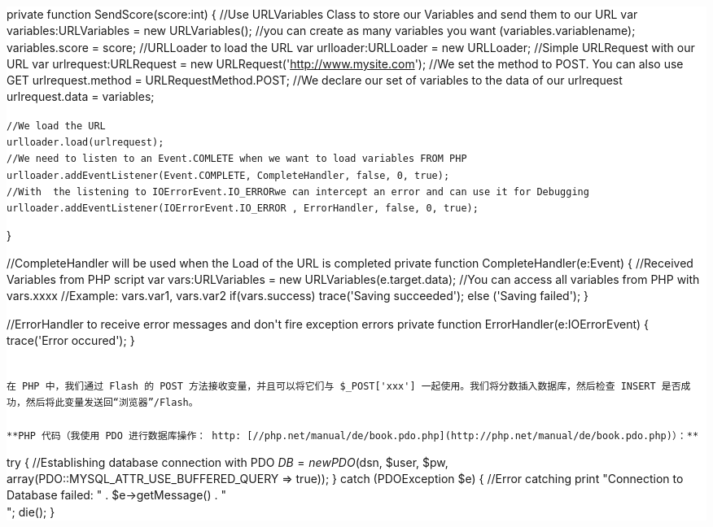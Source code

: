 ```
```
private function SendScore(score:int) {
    //Use URLVariables Class to store our Variables and send them to our URL
    var variables:URLVariables = new URLVariables();
    //you can create as many variables you want (variables.variablename);
    variables.score = score;
    //URLLoader to load the URL
    var urlloader:URLLoader = new URLLoader;
    //Simple URLRequest with our URL
    var urlrequest:URLRequest = new URLRequest('http://www.mysite.com');
    //We set the method to POST. You can also use GET
    urlrequest.method = URLRequestMethod.POST;
    //We declare our set of variables to the data of our urlrequest
    urlrequest.data = variables;

    //We load the URL           
    urlloader.load(urlrequest);
    //We need to listen to an Event.COMLETE when we want to load variables FROM PHP
    urlloader.addEventListener(Event.COMPLETE, CompleteHandler, false, 0, true);
    //With  the listening to IOErrorEvent.IO_ERRORwe can intercept an error and can use it for Debugging
    urlloader.addEventListener(IOErrorEvent.IO_ERROR , ErrorHandler, false, 0, true);
}

//CompleteHandler will be used when the Load of the URL is completed
private function CompleteHandler(e:Event) {
    //Received Variables from PHP script
    var vars:URLVariables = new URLVariables(e.target.data);
    //You can access all variables from PHP with vars.xxxx
    //Example: vars.var1, vars.var2
    if(vars.success) trace('Saving succeeded');
    else ('Saving failed');
}

//ErrorHandler to receive error messages and don't fire exception errors
private function ErrorHandler(e:IOErrorEvent) {
    trace('Error occured');
} 
```

在 PHP 中，我们通过 Flash 的 POST 方法接收变量，并且可以将它们与 $_POST['xxx'] 一起使用。我们将分数插入数据库，然后检查 INSERT 是否成功，然后将此变量发送回“浏览器”/Flash。

**PHP 代码（我使用 PDO 进行数据库操作： http: [//php.net/manual/de/book.pdo.php](http://php.net/manual/de/book.pdo.php)）：**

```
try {
    //Establishing database connection with PDO
    $DB = new PDO($dsn, $user, $pw, array(PDO::MYSQL_ATTR_USE_BUFFERED_QUERY => true));
} catch (PDOException $e) {
    //Error catching
    print "Connection to Database failed: " . $e->getMessage() . "<br />";
    die();
}
